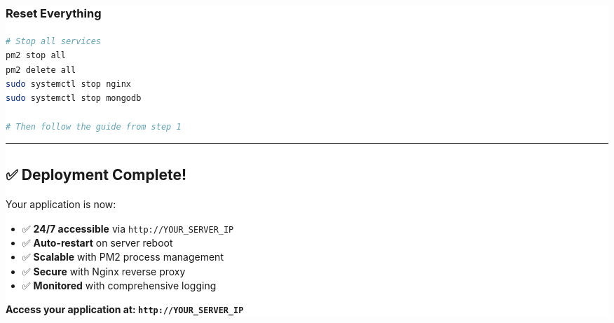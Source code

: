 ### **Reset Everything**
```bash
# Stop all services
pm2 stop all
pm2 delete all
sudo systemctl stop nginx
sudo systemctl stop mongodb

# Then follow the guide from step 1
```

---

## **✅ Deployment Complete!**

Your application is now:
- ✅ **24/7 accessible** via `http://YOUR_SERVER_IP`
- ✅ **Auto-restart** on server reboot
- ✅ **Scalable** with PM2 process management
- ✅ **Secure** with Nginx reverse proxy
- ✅ **Monitored** with comprehensive logging

**Access your application at: `http://YOUR_SERVER_IP`**
